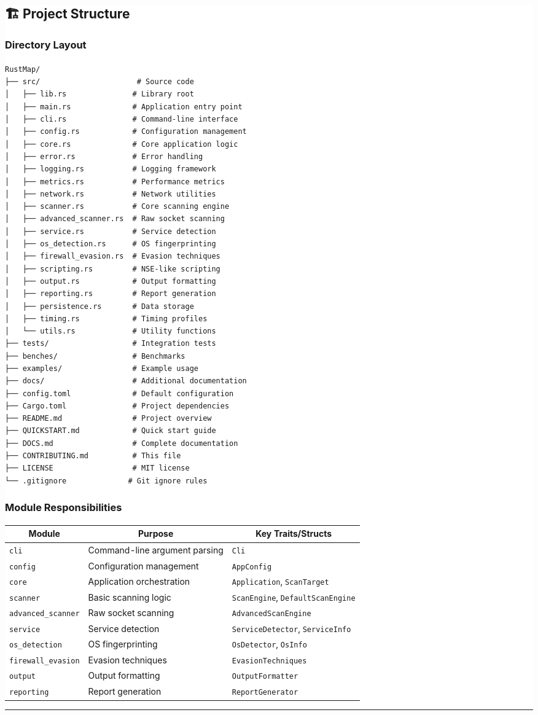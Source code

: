 
## 🏗️ Project Structure

### Directory Layout

```
RustMap/
├── src/                      # Source code
│   ├── lib.rs               # Library root
│   ├── main.rs              # Application entry point
│   ├── cli.rs               # Command-line interface
│   ├── config.rs            # Configuration management
│   ├── core.rs              # Core application logic
│   ├── error.rs             # Error handling
│   ├── logging.rs           # Logging framework
│   ├── metrics.rs           # Performance metrics
│   ├── network.rs           # Network utilities
│   ├── scanner.rs           # Core scanning engine
│   ├── advanced_scanner.rs  # Raw socket scanning
│   ├── service.rs           # Service detection
│   ├── os_detection.rs      # OS fingerprinting
│   ├── firewall_evasion.rs  # Evasion techniques
│   ├── scripting.rs         # NSE-like scripting
│   ├── output.rs            # Output formatting
│   ├── reporting.rs         # Report generation
│   ├── persistence.rs       # Data storage
│   ├── timing.rs            # Timing profiles
│   └── utils.rs             # Utility functions
├── tests/                   # Integration tests
├── benches/                 # Benchmarks
├── examples/                # Example usage
├── docs/                    # Additional documentation
├── config.toml              # Default configuration
├── Cargo.toml               # Project dependencies
├── README.md                # Project overview
├── QUICKSTART.md            # Quick start guide
├── DOCS.md                  # Complete documentation
├── CONTRIBUTING.md          # This file
├── LICENSE                  # MIT license
└── .gitignore              # Git ignore rules
```

### Module Responsibilities

| Module | Purpose | Key Traits/Structs |
|--------|---------|-------------------|
| `cli` | Command-line argument parsing | `Cli` |
| `config` | Configuration management | `AppConfig` |
| `core` | Application orchestration | `Application`, `ScanTarget` |
| `scanner` | Basic scanning logic | `ScanEngine`, `DefaultScanEngine` |
| `advanced_scanner` | Raw socket scanning | `AdvancedScanEngine` |
| `service` | Service detection | `ServiceDetector`, `ServiceInfo` |
| `os_detection` | OS fingerprinting | `OsDetector`, `OsInfo` |
| `firewall_evasion` | Evasion techniques | `EvasionTechniques` |
| `output` | Output formatting | `OutputFormatter` |
| `reporting` | Report generation | `ReportGenerator` |

---